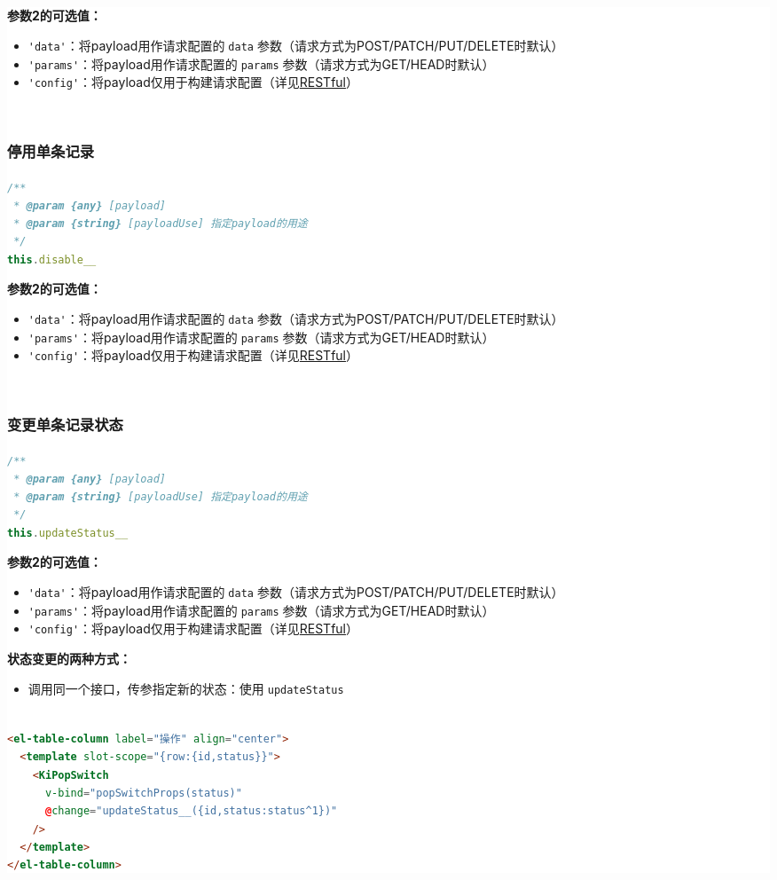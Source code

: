 **参数2的可选值：**

- `'data'`：将payload用作请求配置的 `data` 参数（请求方式为POST/PATCH/PUT/DELETE时默认）
- `'params'`：将payload用作请求配置的 `params` 参数（请求方式为GET/HEAD时默认）
- `'config'`：将payload仅用于构建请求配置（详见[RESTful](#RESTful)）

<br>

### 停用单条记录

```ts
/**
 * @param {any} [payload]
 * @param {string} [payloadUse] 指定payload的用途
 */
this.disable__
```

**参数2的可选值：**

- `'data'`：将payload用作请求配置的 `data` 参数（请求方式为POST/PATCH/PUT/DELETE时默认）
- `'params'`：将payload用作请求配置的 `params` 参数（请求方式为GET/HEAD时默认）
- `'config'`：将payload仅用于构建请求配置（详见[RESTful](#RESTful)）

<br>

### 变更单条记录状态

```ts
/**
 * @param {any} [payload]
 * @param {string} [payloadUse] 指定payload的用途
 */
this.updateStatus__
```

**参数2的可选值：**

- `'data'`：将payload用作请求配置的 `data` 参数（请求方式为POST/PATCH/PUT/DELETE时默认）
- `'params'`：将payload用作请求配置的 `params` 参数（请求方式为GET/HEAD时默认）
- `'config'`：将payload仅用于构建请求配置（详见[RESTful](#RESTful)）

**状态变更的两种方式：**

- 调用同一个接口，传参指定新的状态：使用 `updateStatus`

```html

<el-table-column label="操作" align="center">
  <template slot-scope="{row:{id,status}}">
    <KiPopSwitch
      v-bind="popSwitchProps(status)"
      @change="updateStatus__({id,status:status^1})"
    />
  </template>
</el-table-column>
```
